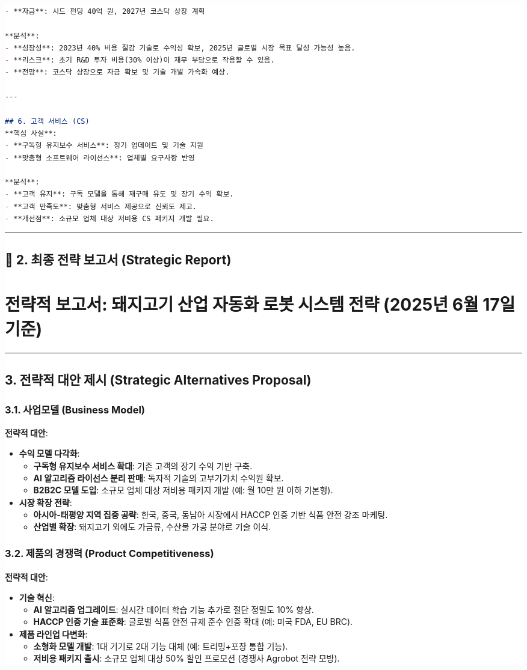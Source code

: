 ```markdown
- **자금**: 시드 펀딩 40억 원, 2027년 코스닥 상장 계획

**분석**:
- **성장성**: 2023년 40% 비용 절감 기술로 수익성 확보, 2025년 글로벌 시장 목표 달성 가능성 높음.
- **리스크**: 초기 R&D 투자 비용(30% 이상)이 재무 부담으로 작용할 수 있음.
- **전망**: 코스닥 상장으로 자금 확보 및 기술 개발 가속화 예상.

---

## 6. 고객 서비스 (CS)
**핵심 사실**:
- **구독형 유지보수 서비스**: 정기 업데이트 및 기술 지원
- **맞춤형 소프트웨어 라이선스**: 업체별 요구사항 반영

**분석**:
- **고객 유지**: 구독 모델을 통해 재구매 유도 및 장기 수익 확보.
- **고객 만족도**: 맞춤형 서비스 제공으로 신뢰도 제고.
- **개선점**: 소규모 업체 대상 저비용 CS 패키지 개발 필요.
```

---

## 🚀 2. 최종 전략 보고서 (Strategic Report)

# 전략적 보고서: 돼지고기 산업 자동화 로봇 시스템 전략 (2025년 6월 17일 기준)

---

## 3. 전략적 대안 제시 (Strategic Alternatives Proposal)

### 3.1. 사업모델 (Business Model)  
**전략적 대안**:  
- **수익 모델 다각화**:  
  - **구독형 유지보수 서비스 확대**: 기존 고객의 장기 수익 기반 구축.  
  - **AI 알고리즘 라이선스 분리 판매**: 독자적 기술의 고부가가치 수익원 확보.  
  - **B2B2C 모델 도입**: 소규모 업체 대상 저비용 패키지 개발 (예: 월 10만 원 이하 기본형).  
- **시장 확장 전략**:  
  - **아시아-태평양 지역 집중 공략**: 한국, 중국, 동남아 시장에서 HACCP 인증 기반 식품 안전 강조 마케팅.  
  - **산업별 확장**: 돼지고기 외에도 가금류, 수산물 가공 분야로 기술 이식.  

### 3.2. 제품의 경쟁력 (Product Competitiveness)  
**전략적 대안**:  
- **기술 혁신**:  
  - **AI 알고리즘 업그레이드**: 실시간 데이터 학습 기능 추가로 절단 정밀도 10% 향상.  
  - **HACCP 인증 기술 표준화**: 글로벌 식품 안전 규제 준수 인증 확대 (예: 미국 FDA, EU BRC).  
- **제품 라인업 다변화**:  
  - **소형화 모델 개발**: 1대 기기로 2대 기능 대체 (예: 트리밍+포장 통합 기능).  
  - **저비용 패키지 출시**: 소규모 업체 대상 50% 할인 프로모션 (경쟁사 Agrobot 전략 모방).  
